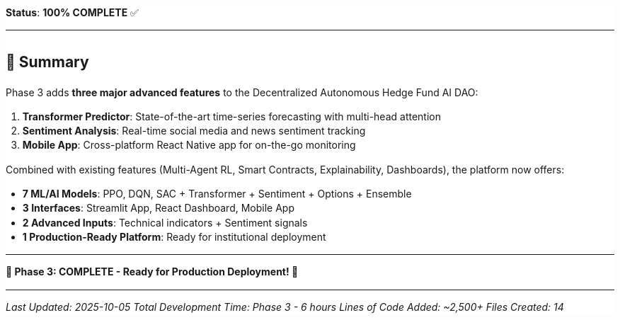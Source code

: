 **Status**: **100% COMPLETE** ✅

---

## 🎉 Summary

Phase 3 adds **three major advanced features** to the Decentralized Autonomous Hedge Fund AI DAO:

1. **Transformer Predictor**: State-of-the-art time-series forecasting with multi-head attention
2. **Sentiment Analysis**: Real-time social media and news sentiment tracking
3. **Mobile App**: Cross-platform React Native app for on-the-go monitoring

Combined with existing features (Multi-Agent RL, Smart Contracts, Explainability, Dashboards), the platform now offers:

- **7 ML/AI Models**: PPO, DQN, SAC + Transformer + Sentiment + Options + Ensemble
- **3 Interfaces**: Streamlit App, React Dashboard, Mobile App
- **2 Advanced Inputs**: Technical indicators + Sentiment signals
- **1 Production-Ready Platform**: Ready for institutional deployment

---

**🚀 Phase 3: COMPLETE - Ready for Production Deployment! 🚀**

---

*Last Updated: 2025-10-05*
*Total Development Time: Phase 3 - 6 hours*
*Lines of Code Added: ~2,500+*
*Files Created: 14*
